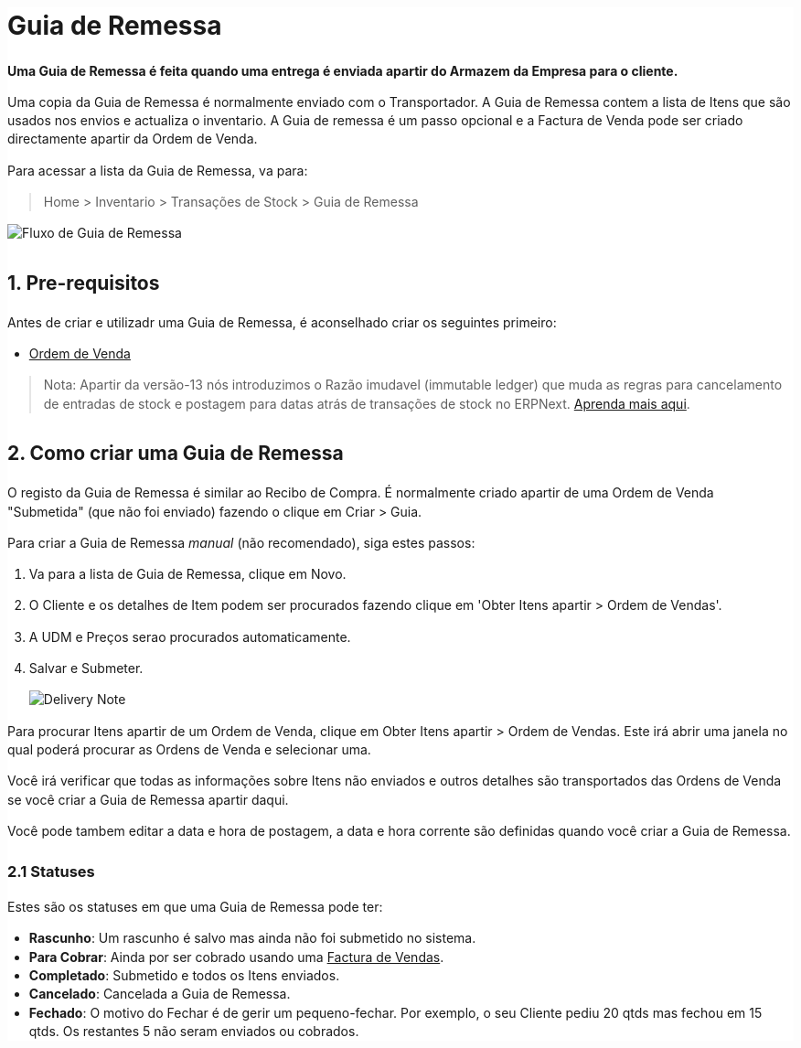 
# Guia de Remessa

**Uma Guia de Remessa é feita quando uma entrega é enviada apartir do Armazem da Empresa para o cliente.**

Uma copia da Guia de Remessa é normalmente enviado com o Transportador. A Guia de Remessa contem a lista de Itens que são usados nos envios e actualiza o inventario. A Guia de remessa é um passo opcional e a Factura de Venda pode ser criado directamente apartir da Ordem de Venda.

Para acessar a lista da Guia de Remessa, va para:
> Home > Inventario > Transações de Stock > Guia de Remessa

![Fluxo de Guia de Remessa](/docs/assets/img/stock/delivery-note-flow.png)


## 1. Pre-requisitos
Antes de criar e utilizadr uma Guia de Remessa, é aconselhado criar os seguintes primeiro:

* [Ordem de Venda](/docs/user/manual/pt/vendas/ordem-vendas)

> Nota: Apartir da versão-13 nós introduzimos o Razão imudavel (immutable ledger) que muda as regras para cancelamento de entradas de stock e postagem para datas atrás de transações de stock no ERPNext. [Aprenda mais aqui](/docs/user/manual/pt/contabilidade/artigos/razão-imudavel-erpnext).

## 2. Como criar uma Guia de Remessa
O registo da Guia de Remessa é similar ao Recibo de Compra. É normalmente criado apartir de uma Ordem de Venda "Submetida" (que não foi enviado) fazendo o clique em Criar > Guia.

Para criar a Guia de Remessa _manual_ (não recomendado), siga estes passos:

1. Va para a lista de Guia de Remessa, clique em Novo.
1. O Cliente e os detalhes de Item podem ser procurados fazendo clique em 'Obter Itens apartir > Ordem de Vendas'.
1. A UDM e Preços serao procurados automaticamente.
1. Salvar e Submeter.

    <img class="screenshot" alt="Delivery Note" src="{{docs_base_url}}/assets/img/stock/delivery-note.png">

Para procurar Itens apartir de um Ordem de Venda, clique em Obter Itens apartir > Ordem de Vendas. Este irá abrir uma janela no qual poderá procurar as Ordens de Venda e selecionar uma.

Você irá verificar que todas as informações sobre Itens não enviados e outros detalhes são transportados das Ordens de Venda se você criar a Guia de Remessa apartir daqui.

Você pode tambem editar a data e hora de postagem, a data e hora corrente são definidas quando você criar a Guia de Remessa.


### 2.1 Statuses

Estes são os statuses em que uma Guia de Remessa pode ter:

* **Rascunho**: Um rascunho é salvo mas ainda não foi submetido no sistema.
* **Para Cobrar**: Ainda por ser cobrado usando uma [Factura de Vendas](/docs/user/manual/pt/contabilidade/factura-vendas).
* **Completado**: Submetido e todos os Itens enviados.
* **Cancelado**: Cancelada a Guia de Remessa.
* **Fechado**: O motivo do Fechar é de gerir um pequeno-fechar. Por exemplo, o seu Cliente pediu 20 qtds mas fechou em 15 qtds. Os restantes 5 não seram enviados ou cobrados.
